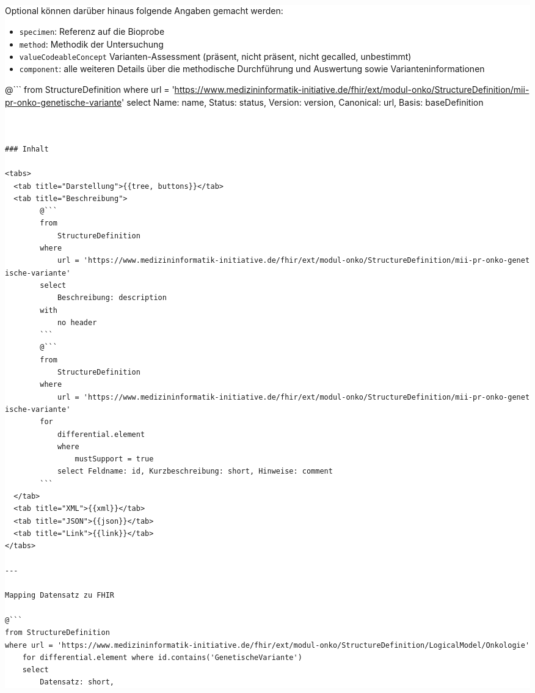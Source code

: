 Optional können darüber hinaus folgende Angaben gemacht werden: 
* `specimen`:  Referenz auf die Bioprobe 
* `method`: Methodik der Untersuchung 
* `valueCodeableConcept` Varianten-Assessment (präsent, nicht präsent, nicht gecalled, unbestimmt)
* `component`: alle weiteren Details über die methodische Durchführung und Auswertung sowie Varianteninformationen   



@```
from 
    StructureDefinition 
where 
    url = 'https://www.medizininformatik-initiative.de/fhir/ext/modul-onko/StructureDefinition/mii-pr-onko-genetische-variante' 
select 
    Name: name, Status: status, Version: version, Canonical: url, Basis: baseDefinition
```


### Inhalt

<tabs>
  <tab title="Darstellung">{{tree, buttons}}</tab>
  <tab title="Beschreibung"> 
        @```
        from
	        StructureDefinition
        where
	        url = 'https://www.medizininformatik-initiative.de/fhir/ext/modul-onko/StructureDefinition/mii-pr-onko-genetische-variante'
        select
	        Beschreibung: description
        with
            no header
        ```
        @```
        from 
            StructureDefinition 
        where 
            url = 'https://www.medizininformatik-initiative.de/fhir/ext/modul-onko/StructureDefinition/mii-pr-onko-genetische-variante' 
        for 
            differential.element 
            where 
                mustSupport = true 
            select Feldname: id, Kurzbeschreibung: short, Hinweise: comment
        ```
  </tab>
  <tab title="XML">{{xml}}</tab>
  <tab title="JSON">{{json}}</tab>
  <tab title="Link">{{link}}</tab>
</tabs>

---

Mapping Datensatz zu FHIR

@```
from StructureDefinition 
where url = 'https://www.medizininformatik-initiative.de/fhir/ext/modul-onko/StructureDefinition/LogicalModel/Onkologie'
    for differential.element where id.contains('GenetischeVariante')
    select 
        Datensatz: short,
```